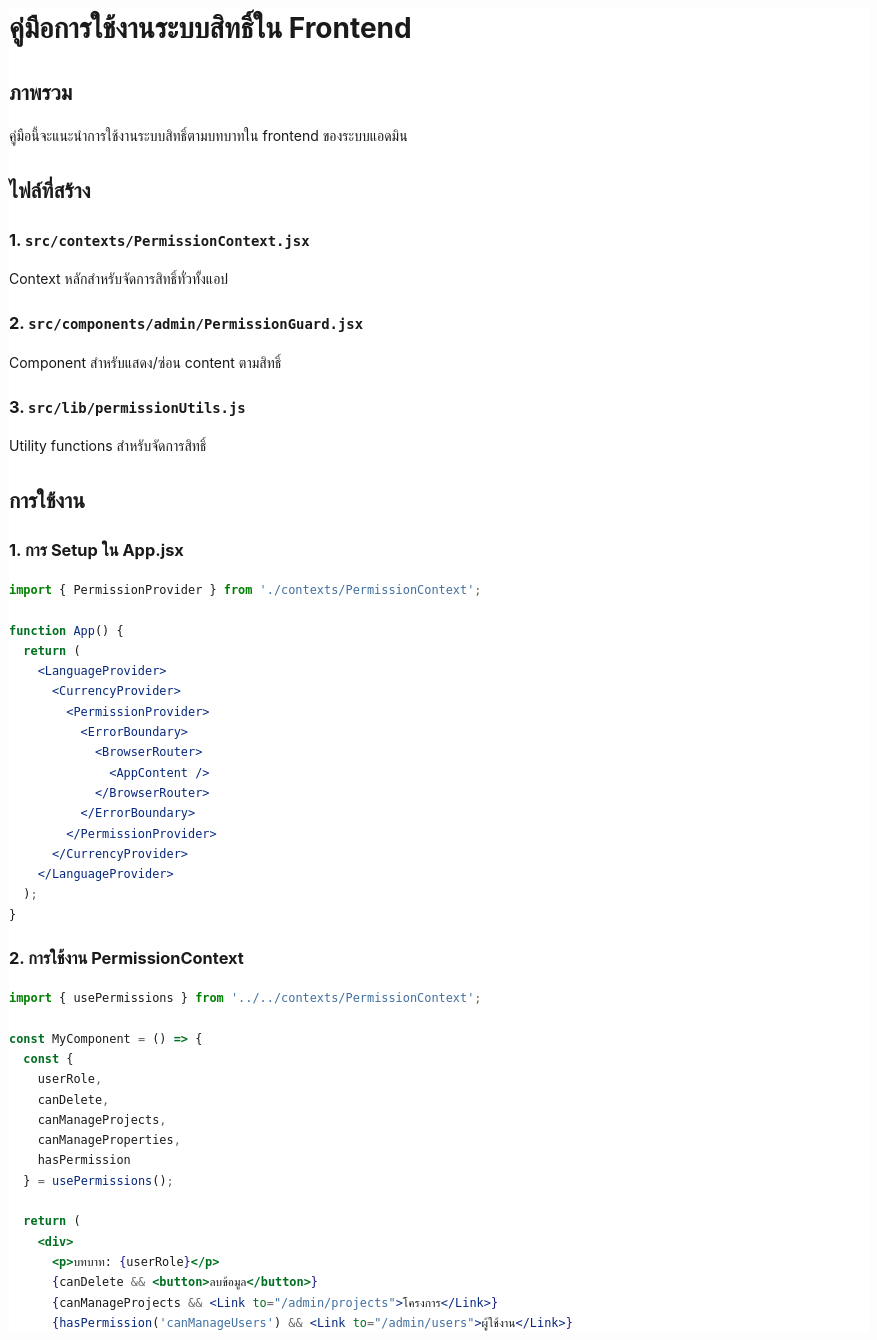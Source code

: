 # คู่มือการใช้งานระบบสิทธิ์ใน Frontend

## ภาพรวม

คู่มือนี้จะแนะนำการใช้งานระบบสิทธิ์ตามบทบาทใน frontend ของระบบแอดมิน

## ไฟล์ที่สร้าง

### 1. **`src/contexts/PermissionContext.jsx`**
Context หลักสำหรับจัดการสิทธิ์ทั่วทั้งแอป

### 2. **`src/components/admin/PermissionGuard.jsx`**
Component สำหรับแสดง/ซ่อน content ตามสิทธิ์

### 3. **`src/lib/permissionUtils.js`**
Utility functions สำหรับจัดการสิทธิ์

## การใช้งาน

### 1. การ Setup ใน App.jsx

```jsx
import { PermissionProvider } from './contexts/PermissionContext';

function App() {
  return (
    <LanguageProvider>
      <CurrencyProvider>
        <PermissionProvider>
          <ErrorBoundary>
            <BrowserRouter>
              <AppContent />
            </BrowserRouter>
          </ErrorBoundary>
        </PermissionProvider>
      </CurrencyProvider>
    </LanguageProvider>
  );
}
```

### 2. การใช้งาน PermissionContext

```jsx
import { usePermissions } from '../../contexts/PermissionContext';

const MyComponent = () => {
  const { 
    userRole, 
    canDelete, 
    canManageProjects, 
    canManageProperties,
    hasPermission 
  } = usePermissions();

  return (
    <div>
      <p>บทบาท: {userRole}</p>
      {canDelete && <button>ลบข้อมูล</button>}
      {canManageProjects && <Link to="/admin/projects">โครงการ</Link>}
      {hasPermission('canManageUsers') && <Link to="/admin/users">ผู้ใช้งาน</Link>}
```